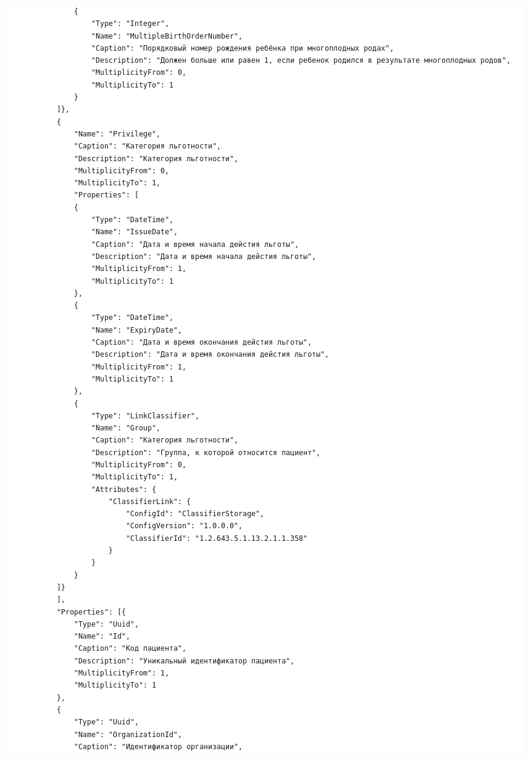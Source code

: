 ```
				{
					"Type": "Integer",
					"Name": "MultipleBirthOrderNumber",
					"Caption": "Порядковый номер рождения ребёнка при многоплодных родах",
					"Description": "Должен больше или равен 1, если ребенок родился в результате многоплодных родов",
					"MultiplicityFrom": 0,
					"MultiplicityTo": 1				
				}
			]},
			{
				"Name": "Privilege",
				"Caption": "Категория льготности",
				"Description": "Категория льготности",
				"MultiplicityFrom": 0,
				"MultiplicityTo": 1,	
				"Properties": [
				{
				    "Type": "DateTime",
				    "Name": "IssueDate",
				    "Caption": "Дата и время начала дейстия льготы",
				    "Description": "Дата и время начала дейстия льготы",
				    "MultiplicityFrom": 1,
				    "MultiplicityTo": 1
				},
				{
				    "Type": "DateTime",
				    "Name": "ExpiryDate",
				    "Caption": "Дата и время окончания дейстия льготы",
				    "Description": "Дата и время окончания дейстия льготы",
				    "MultiplicityFrom": 1,
				    "MultiplicityTo": 1
				},
				{
					"Type": "LinkClassifier",
					"Name": "Group",
					"Caption": "Категория льготности",
					"Description": "Группа, к которой относится пациент",
					"MultiplicityFrom": 0,
					"MultiplicityTo": 1,
					"Attributes": {
						"ClassifierLink": {
							"ConfigId": "ClassifierStorage",
							"ConfigVersion": "1.0.0.0",
							"ClassifierId": "1.2.643.5.1.13.2.1.1.358"
						}
					}
				}		
			]}
			],		
			"Properties": [{
				"Type": "Uuid",
				"Name": "Id",
				"Caption": "Код пациента",
				"Description": "Уникальный идентификатор пациента",
				"MultiplicityFrom": 1,
				"MultiplicityTo": 1				
			},
			{
				"Type": "Uuid",
				"Name": "OrganizationId",
				"Caption": "Идентификатор организации",
```